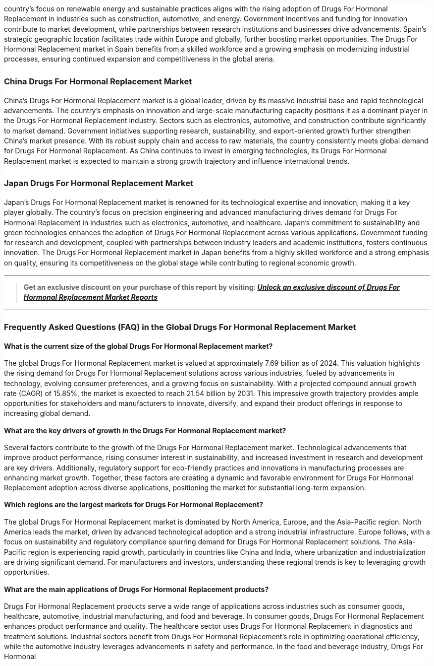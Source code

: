 country&rsquo;s focus on renewable energy and sustainable practices aligns with the rising adoption of Drugs For Hormonal Replacement in industries such as construction, automotive, and energy. Government incentives and funding for innovation contribute to market development, while partnerships between research institutions and businesses drive advancements. Spain&rsquo;s strategic geographic location facilitates trade within Europe and globally, further boosting market opportunities. The Drugs For Hormonal Replacement market in Spain benefits from a skilled workforce and a growing emphasis on modernizing industrial processes, ensuring continued expansion and competitiveness in the global arena.</p><h3>China Drugs For Hormonal Replacement Market</h3><p>China&rsquo;s Drugs For Hormonal Replacement market is a global leader, driven by its massive industrial base and rapid technological advancements. The country&rsquo;s emphasis on innovation and large-scale manufacturing capacity positions it as a dominant player in the Drugs For Hormonal Replacement industry. Sectors such as electronics, automotive, and construction contribute significantly to market demand. Government initiatives supporting research, sustainability, and export-oriented growth further strengthen China&rsquo;s market presence. With its robust supply chain and access to raw materials, the country consistently meets global demand for Drugs For Hormonal Replacement. As China continues to invest in emerging technologies, its Drugs For Hormonal Replacement market is expected to maintain a strong growth trajectory and influence international trends.</p><h3>Japan Drugs For Hormonal Replacement Market</h3><p>Japan&rsquo;s Drugs For Hormonal Replacement market is renowned for its technological expertise and innovation, making it a key player globally. The country&rsquo;s focus on precision engineering and advanced manufacturing drives demand for Drugs For Hormonal Replacement in industries such as electronics, automotive, and healthcare. Japan&rsquo;s commitment to sustainability and green technologies enhances the adoption of Drugs For Hormonal Replacement across various applications. Government funding for research and development, coupled with partnerships between industry leaders and academic institutions, fosters continuous innovation. The Drugs For Hormonal Replacement market in Japan benefits from a highly skilled workforce and a strong emphasis on quality, ensuring its competitiveness on the global stage while contributing to regional economic growth.</p><hr /><blockquote><p><strong>Get an exclusive discount on your purchase of this report by visiting: <em><a href="://marketresearchpulse.com/ask-for-discount/126756?utm_source=Github&amp;utm_medium=029">Unlock an exclusive discount of Drugs For Hormonal Replacement Market Reports</a></em>&nbsp;</strong></p></blockquote><hr /><h3>Frequently Asked Questions (FAQ) in the Global Drugs For Hormonal Replacement Market</h3><p><strong>What is the current size of the global Drugs For Hormonal Replacement market?</strong></p><p>The global Drugs For Hormonal Replacement market is valued at approximately 7.69 billion as of 2024. This valuation highlights the rising demand for Drugs For Hormonal Replacement solutions across various industries, fueled by advancements in technology, evolving consumer preferences, and a growing focus on sustainability. With a projected compound annual growth rate (CAGR) of 15.85%, the market is expected to reach 21.54 billion by 2031. This impressive growth trajectory provides ample opportunities for stakeholders and manufacturers to innovate, diversify, and expand their product offerings in response to increasing global demand.</p><p><strong>What are the key drivers of growth in the Drugs For Hormonal Replacement market?</strong></p><p>Several factors contribute to the growth of the Drugs For Hormonal Replacement market. Technological advancements that improve product performance, rising consumer interest in sustainability, and increased investment in research and development are key drivers. Additionally, regulatory support for eco-friendly practices and innovations in manufacturing processes are enhancing market growth. Together, these factors are creating a dynamic and favorable environment for Drugs For Hormonal Replacement adoption across diverse applications, positioning the market for substantial long-term expansion.</p><p><strong>Which regions are the largest markets for Drugs For Hormonal Replacement?</strong></p><p>The global Drugs For Hormonal Replacement market is dominated by North America, Europe, and the Asia-Pacific region. North America leads the market, driven by advanced technological adoption and a strong industrial infrastructure. Europe follows, with a focus on sustainability and regulatory compliance spurring demand for Drugs For Hormonal Replacement solutions. The Asia-Pacific region is experiencing rapid growth, particularly in countries like China and India, where urbanization and industrialization are driving significant demand. For manufacturers and investors, understanding these regional trends is key to leveraging growth opportunities.</p><p><strong>What are the main applications of Drugs For Hormonal Replacement products?</strong></p><p>Drugs For Hormonal Replacement products serve a wide range of applications across industries such as consumer goods, healthcare, automotive, industrial manufacturing, and food and beverage. In consumer goods, Drugs For Hormonal Replacement enhances product performance and quality. The healthcare sector uses Drugs For Hormonal Replacement in diagnostics and treatment solutions. Industrial sectors benefit from Drugs For Hormonal Replacement&rsquo;s role in optimizing operational efficiency, while the automotive industry leverages advancements in safety and performance. In the food and beverage industry, Drugs For Hormonal